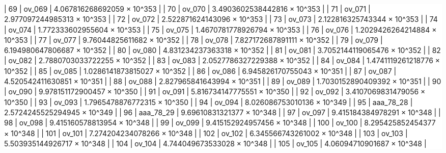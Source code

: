 | 69 | ov_069 | 4.067816268692059 × 10^353 |
| 70 | ov_070 | 3.4903602538442816 × 10^353 |
| 71 | ov_071 | 2.977097244985313 × 10^353 |
| 72 | ov_072 | 2.522871624143096 × 10^353 |
| 73 | ov_073 | 2.122816325743344 × 10^353 |
| 74 | ov_074 | 1.772333602955604 × 10^353 |
| 75 | ov_075 | 1.4670781778926794 × 10^353 |
| 76 | ov_076 | 1.2029426264214884 × 10^353 |
| 77 | ov_077 | 9.76044825611682 × 10^352 |
| 78 | ov_078 | 7.827172687891111 × 10^352 |
| 79 | ov_079 | 6.194980647806687 × 10^352 |
| 80 | ov_080 | 4.831234237363318 × 10^352 |
| 81 | ov_081 | 3.7052144119065476 × 10^352 |
| 82 | ov_082 | 2.7880703033722255 × 10^352 |
| 83 | ov_083 | 2.0527786327229388 × 10^352 |
| 84 | ov_084 | 1.4741119261218776 × 10^352 |
| 85 | ov_085 | 1.0286141873815027 × 10^352 |
| 86 | ov_086 | 6.945826170755043 × 10^351 |
| 87 | ov_087 | 4.520542411630851 × 10^351 |
| 88 | ov_088 | 2.827965841643994 × 10^351 |
| 89 | ov_089 | 1.7030152890409392 × 10^351 |
| 90 | ov_090 | 9.978151172900457 × 10^350 |
| 91 | ov_091 | 5.816734147775551 × 10^350 |
| 92 | ov_092 | 3.4107069831479056 × 10^350 |
| 93 | ov_093 | 1.7965478876772315 × 10^350 |
| 94 | ov_094 | 8.026086753010136 × 10^349 |
| 95 | aaa_78_28 | 2.5724245525294945 × 10^349 |
| 96 | aaa_78_29 | 9.69610831321377 × 10^348 |
| 97 | ov_097 | 9.415184384978291 × 10^348 |
| 98 | ov_098 | 9.415160578813954 × 10^348 |
| 99 | ov_099 | 9.415152924957456 × 10^348 |
| 100 | ov_100 | 8.295425852454377 × 10^348 |
| 101 | ov_101 | 7.274204234078266 × 10^348 |
| 102 | ov_102 | 6.345566743261002 × 10^348 |
| 103 | ov_103 | 5.503935144926717 × 10^348 |
| 104 | ov_104 | 4.744049673533028 × 10^348 |
| 105 | ov_105 | 4.06094710901687 × 10^348 |